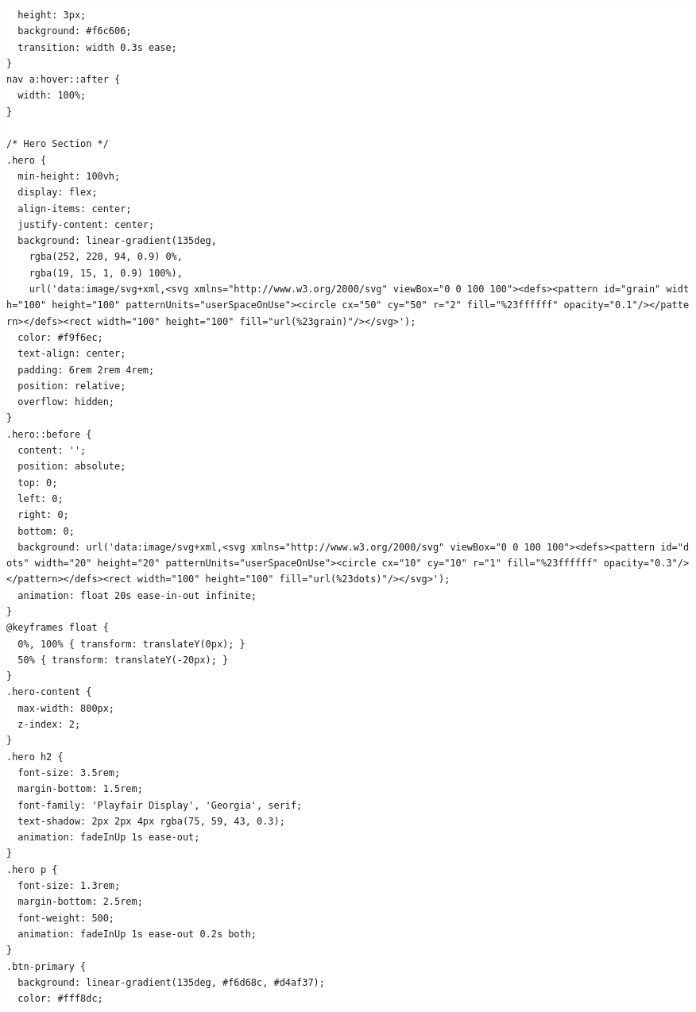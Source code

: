       height: 3px;
      background: #f6c606;
      transition: width 0.3s ease;
    }
    nav a:hover::after {
      width: 100%;
    }
        
    /* Hero Section */
    .hero {
      min-height: 100vh;
      display: flex;
      align-items: center;
      justify-content: center;
      background: linear-gradient(135deg, 
        rgba(252, 220, 94, 0.9) 0%, 
        rgba(19, 15, 1, 0.9) 100%),
        url('data:image/svg+xml,<svg xmlns="http://www.w3.org/2000/svg" viewBox="0 0 100 100"><defs><pattern id="grain" width="100" height="100" patternUnits="userSpaceOnUse"><circle cx="50" cy="50" r="2" fill="%23ffffff" opacity="0.1"/></pattern></defs><rect width="100" height="100" fill="url(%23grain)"/></svg>');
      color: #f9f6ec;
      text-align: center;
      padding: 6rem 2rem 4rem;
      position: relative;
      overflow: hidden;
    }
    .hero::before {
      content: '';
      position: absolute;
      top: 0;
      left: 0;
      right: 0;
      bottom: 0;
      background: url('data:image/svg+xml,<svg xmlns="http://www.w3.org/2000/svg" viewBox="0 0 100 100"><defs><pattern id="dots" width="20" height="20" patternUnits="userSpaceOnUse"><circle cx="10" cy="10" r="1" fill="%23ffffff" opacity="0.3"/></pattern></defs><rect width="100" height="100" fill="url(%23dots)"/></svg>');
      animation: float 20s ease-in-out infinite;
    }
    @keyframes float {
      0%, 100% { transform: translateY(0px); }
      50% { transform: translateY(-20px); }
    }
    .hero-content {
      max-width: 800px;
      z-index: 2;
    }
    .hero h2 {
      font-size: 3.5rem;
      margin-bottom: 1.5rem;
      font-family: 'Playfair Display', 'Georgia', serif;
      text-shadow: 2px 2px 4px rgba(75, 59, 43, 0.3);
      animation: fadeInUp 1s ease-out;
    }
    .hero p {
      font-size: 1.3rem;
      margin-bottom: 2.5rem;
      font-weight: 500;
      animation: fadeInUp 1s ease-out 0.2s both;
    }
    .btn-primary {
      background: linear-gradient(135deg, #f6d68c, #d4af37);
      color: #fff8dc;